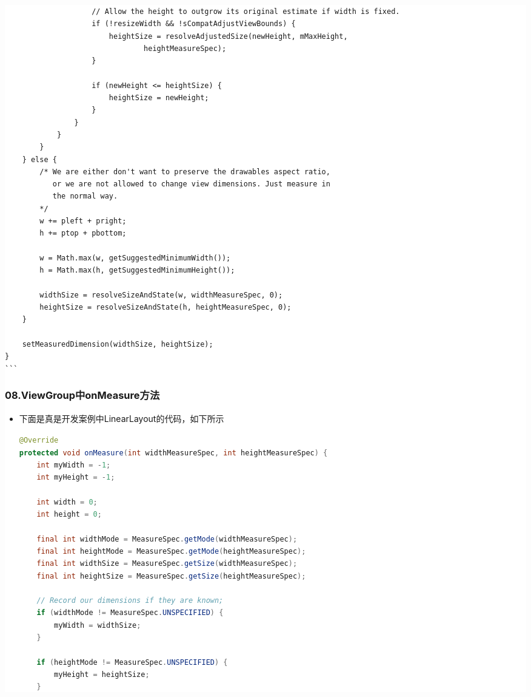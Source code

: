                         // Allow the height to outgrow its original estimate if width is fixed.
                        if (!resizeWidth && !sCompatAdjustViewBounds) {
                            heightSize = resolveAdjustedSize(newHeight, mMaxHeight,
                                    heightMeasureSpec);
                        }
    
                        if (newHeight <= heightSize) {
                            heightSize = newHeight;
                        }
                    }
                }
            }
        } else {
            /* We are either don't want to preserve the drawables aspect ratio,
               or we are not allowed to change view dimensions. Just measure in
               the normal way.
            */
            w += pleft + pright;
            h += ptop + pbottom;
    
            w = Math.max(w, getSuggestedMinimumWidth());
            h = Math.max(h, getSuggestedMinimumHeight());
    
            widthSize = resolveSizeAndState(w, widthMeasureSpec, 0);
            heightSize = resolveSizeAndState(h, heightMeasureSpec, 0);
        }
    
        setMeasuredDimension(widthSize, heightSize);
    }
    ```




### 08.ViewGroup中onMeasure方法
- 下面是真是开发案例中LinearLayout的代码，如下所示
    ``` java
    @Override
    protected void onMeasure(int widthMeasureSpec, int heightMeasureSpec) {
        int myWidth = -1;
        int myHeight = -1;
    
        int width = 0;
        int height = 0;
    
        final int widthMode = MeasureSpec.getMode(widthMeasureSpec);
        final int heightMode = MeasureSpec.getMode(heightMeasureSpec);
        final int widthSize = MeasureSpec.getSize(widthMeasureSpec);
        final int heightSize = MeasureSpec.getSize(heightMeasureSpec);
    
        // Record our dimensions if they are known;
        if (widthMode != MeasureSpec.UNSPECIFIED) {
            myWidth = widthSize;
        }
    
        if (heightMode != MeasureSpec.UNSPECIFIED) {
            myHeight = heightSize;
        }
    